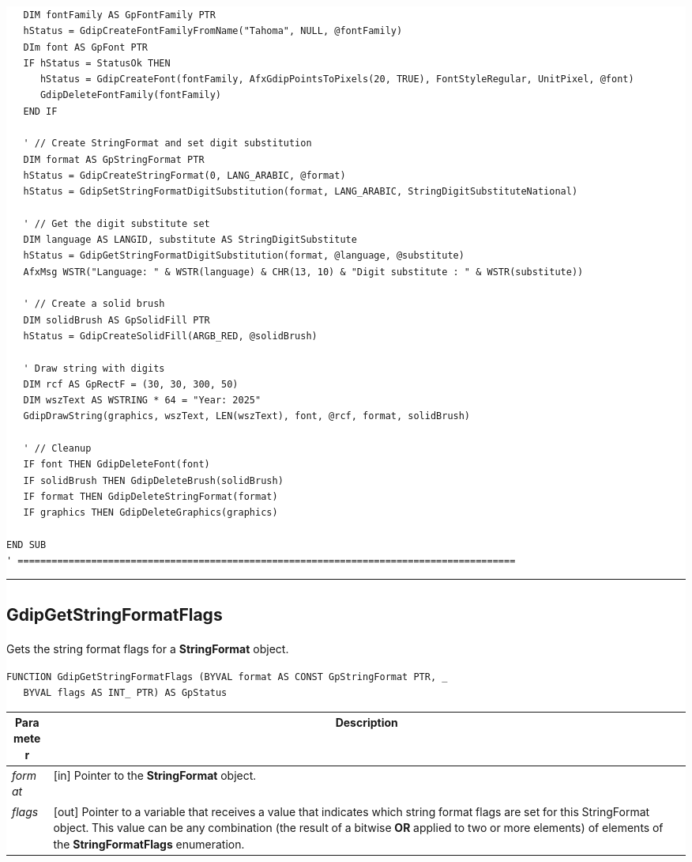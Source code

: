```
   DIM fontFamily AS GpFontFamily PTR
   hStatus = GdipCreateFontFamilyFromName("Tahoma", NULL, @fontFamily)
   DIm font AS GpFont PTR
   IF hStatus = StatusOk THEN
      hStatus = GdipCreateFont(fontFamily, AfxGdipPointsToPixels(20, TRUE), FontStyleRegular, UnitPixel, @font)
      GdipDeleteFontFamily(fontFamily)
   END IF

   ' // Create StringFormat and set digit substitution
   DIM format AS GpStringFormat PTR
   hStatus = GdipCreateStringFormat(0, LANG_ARABIC, @format)
   hStatus = GdipSetStringFormatDigitSubstitution(format, LANG_ARABIC, StringDigitSubstituteNational)

   ' // Get the digit substitute set
   DIM language AS LANGID, substitute AS StringDigitSubstitute
   hStatus = GdipGetStringFormatDigitSubstitution(format, @language, @substitute)
   AfxMsg WSTR("Language: " & WSTR(language) & CHR(13, 10) & "Digit substitute : " & WSTR(substitute))

   ' // Create a solid brush
   DIM solidBrush AS GpSolidFill PTR
   hStatus = GdipCreateSolidFill(ARGB_RED, @solidBrush)

   ' Draw string with digits
   DIM rcf AS GpRectF = (30, 30, 300, 50)
   DIM wszText AS WSTRING * 64 = "Year: 2025"
   GdipDrawString(graphics, wszText, LEN(wszText), font, @rcf, format, solidBrush)

   ' // Cleanup
   IF font THEN GdipDeleteFont(font)
   IF solidBrush THEN GdipDeleteBrush(solidBrush)
   IF format THEN GdipDeleteStringFormat(format)
   IF graphics THEN GdipDeleteGraphics(graphics)

END SUB
' ========================================================================================
```

---

## GdipGetStringFormatFlags

Gets the string format flags for a **StringFormat** object.

```
FUNCTION GdipGetStringFormatFlags (BYVAL format AS CONST GpStringFormat PTR, _
   BYVAL flags AS INT_ PTR) AS GpStatus
```

| Parameter  | Description |
| ---------- | ----------- |
| *format* | [in] Pointer to the **StringFormat** object. |
| *flags* | [out] Pointer to a variable that receives a value that indicates which string format flags are set for this StringFormat object. This value can be any combination (the result of a bitwise **OR** applied to two or more elements) of elements of the **StringFormatFlags** enumeration. |

